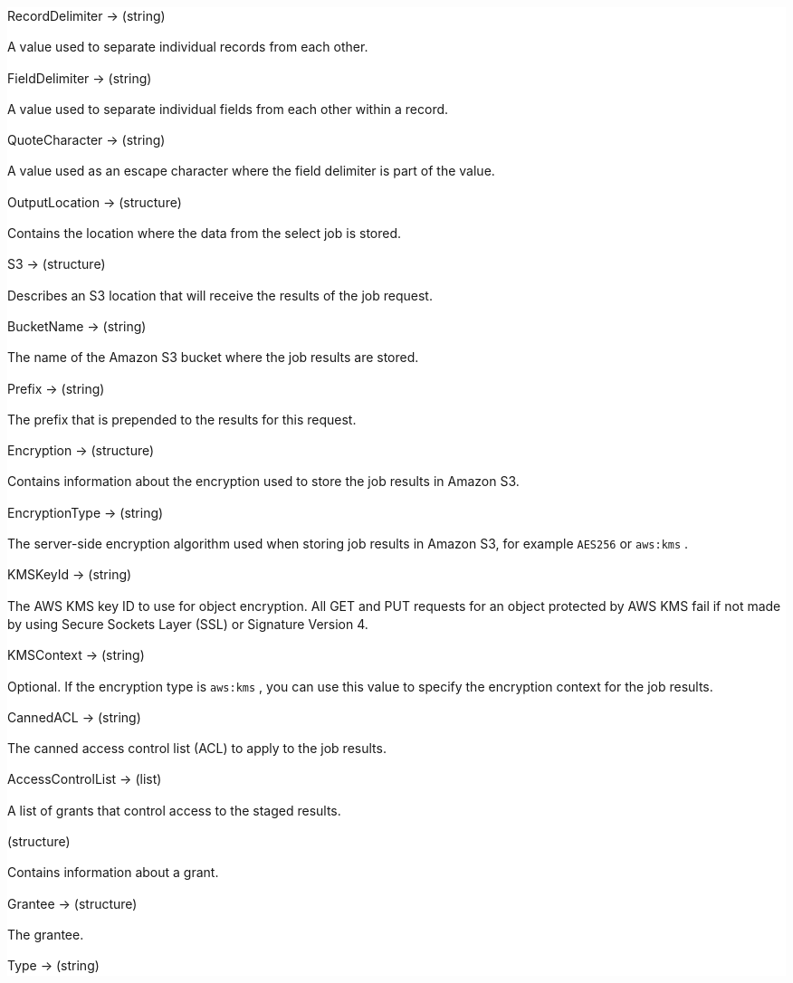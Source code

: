 RecordDelimiter -> (string)

A value used to separate individual records from each other.

FieldDelimiter -> (string)

A value used to separate individual fields from each other within a record.

QuoteCharacter -> (string)

A value used as an escape character where the field delimiter is part of the value.

OutputLocation -> (structure)

Contains the location where the data from the select job is stored.

S3 -> (structure)

Describes an S3 location that will receive the results of the job request.

BucketName -> (string)

The name of the Amazon S3 bucket where the job results are stored.

Prefix -> (string)

The prefix that is prepended to the results for this request.

Encryption -> (structure)

Contains information about the encryption used to store the job results in Amazon S3.

EncryptionType -> (string)

The server-side encryption algorithm used when storing job results in Amazon S3, for example `AES256` or `aws:kms` .

KMSKeyId -> (string)

The AWS KMS key ID to use for object encryption. All GET and PUT requests for an object protected by AWS KMS fail if not made by using Secure Sockets Layer (SSL) or Signature Version 4.

KMSContext -> (string)

Optional. If the encryption type is `aws:kms` , you can use this value to specify the encryption context for the job results.

CannedACL -> (string)

The canned access control list (ACL) to apply to the job results.

AccessControlList -> (list)

A list of grants that control access to the staged results.

(structure)

Contains information about a grant.

Grantee -> (structure)

The grantee.

Type -> (string)
